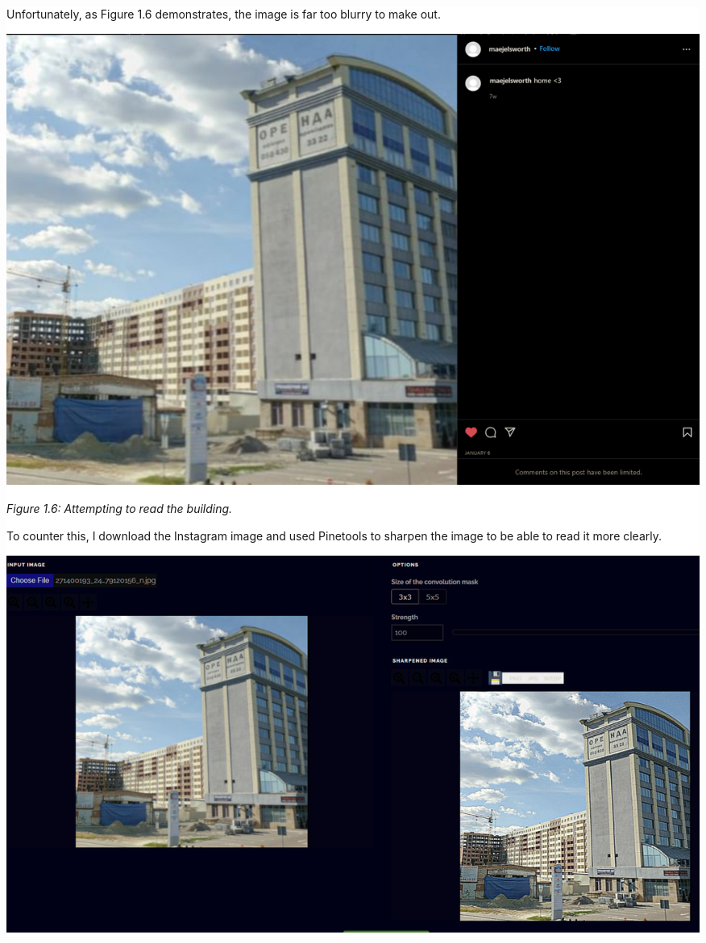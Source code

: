 Unfortunately, as Figure 1.6 demonstrates, the image is far too blurry to make out.

![alt-text](https://github.com/0xETX/CTF-Writeups/blob/main/Magpie%20CTF%202022/Tracking%20a%20CEO%20(Complete)/Images/6.png "The interesting photo.")

*Figure 1.6: Attempting to read the building.*

To counter this, I download the Instagram image and used Pinetools to sharpen the image to be able to read it more clearly.

![alt-text](https://github.com/0xETX/CTF-Writeups/blob/main/Magpie%20CTF%202022/Tracking%20a%20CEO%20(Complete)/Images/7.png "Unsharpening the image.")
